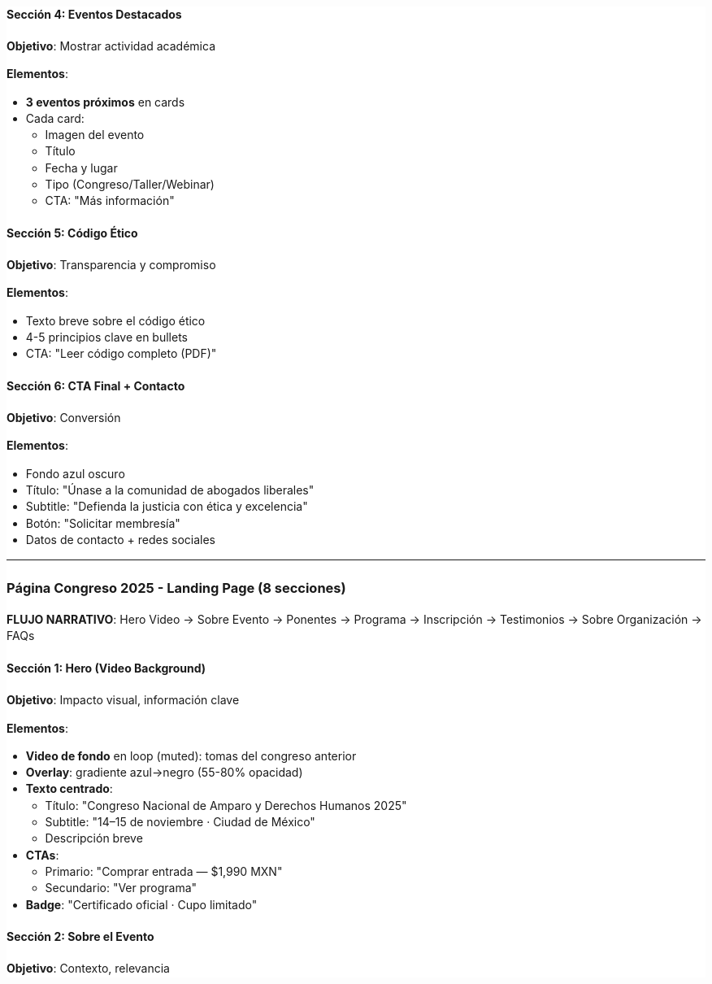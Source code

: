 #### **Sección 4: Eventos Destacados**
**Objetivo**: Mostrar actividad académica

**Elementos**:
- **3 eventos próximos** en cards
- Cada card:
  - Imagen del evento
  - Título
  - Fecha y lugar
  - Tipo (Congreso/Taller/Webinar)
  - CTA: "Más información"

#### **Sección 5: Código Ético**
**Objetivo**: Transparencia y compromiso

**Elementos**:
- Texto breve sobre el código ético
- 4-5 principios clave en bullets
- CTA: "Leer código completo (PDF)"

#### **Sección 6: CTA Final + Contacto**
**Objetivo**: Conversión

**Elementos**:
- Fondo azul oscuro
- Título: "Únase a la comunidad de abogados liberales"
- Subtitle: "Defienda la justicia con ética y excelencia"
- Botón: "Solicitar membresía"
- Datos de contacto + redes sociales

---

### Página Congreso 2025 - Landing Page (8 secciones)

**FLUJO NARRATIVO**: Hero Video → Sobre Evento → Ponentes → Programa → Inscripción → Testimonios → Sobre Organización → FAQs

#### **Sección 1: Hero (Video Background)**
**Objetivo**: Impacto visual, información clave

**Elementos**:
- **Video de fondo** en loop (muted): tomas del congreso anterior
- **Overlay**: gradiente azul→negro (55-80% opacidad)
- **Texto centrado**:
  - Título: "Congreso Nacional de Amparo y Derechos Humanos 2025"
  - Subtitle: "14–15 de noviembre · Ciudad de México"
  - Descripción breve
- **CTAs**:
  - Primario: "Comprar entrada — $1,990 MXN"
  - Secundario: "Ver programa"
- **Badge**: "Certificado oficial · Cupo limitado"

#### **Sección 2: Sobre el Evento**
**Objetivo**: Contexto, relevancia
